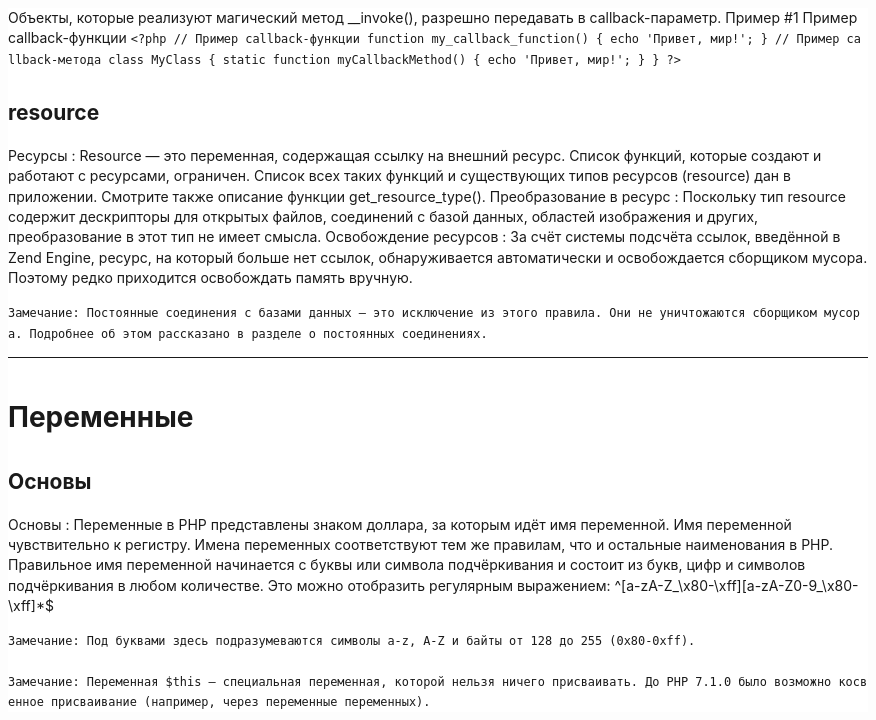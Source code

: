 Объекты, которые реализуют магический метод __invoke(), разрешно передавать в callback-параметр.
Пример #1 Пример callback-функции
`<?php
// Пример callback-функции
function my_callback_function() {
    echo 'Привет, мир!';
}
// Пример callback-метода
class MyClass {
    static function myCallbackMethod() {
        echo 'Привет, мир!';
    }
}
?>`

## resource
Ресурсы :
Resource — это переменная, содержащая ссылку на внешний ресурс. Список функций, которые создают и работают с ресурсами, ограничен. Список всех таких функций и существующих типов ресурсов (resource) дан в приложении.
Смотрите также описание функции get_resource_type().
Преобразование в ресурс :
Поскольку тип resource содержит дескрипторы для открытых файлов, соединений с базой данных, областей изображения и других, преобразование в этот тип не имеет смысла.
Освобождение ресурсов :
За счёт системы подсчёта ссылок, введённой в Zend Engine, ресурс, на который больше нет ссылок, обнаруживается автоматически и освобождается сборщиком мусора. Поэтому редко приходится освобождать память вручную.

    Замечание: Постоянные соединения с базами данных — это исключение из этого правила. Они не уничтожаются сборщиком мусора. Подробнее об этом рассказано в разделе о постоянных соединениях. 

---

# Переменные

## Основы

Основы :
Переменные в PHP представлены знаком доллара, за которым идёт имя переменной. Имя переменной чувствительно к регистру.
Имена переменных соответствуют тем же правилам, что и остальные наименования в PHP. Правильное имя переменной начинается с буквы или символа подчёркивания и состоит из букв, цифр и символов подчёркивания в любом количестве. Это можно отобразить регулярным выражением: ^[a-zA-Z_\x80-\xff][a-zA-Z0-9_\x80-\xff]*$

    Замечание: Под буквами здесь подразумеваются символы a-z, A-Z и байты от 128 до 255 (0x80-0xff). 

    Замечание: Переменная $this — специальная переменная, которой нельзя ничего присваивать. До PHP 7.1.0 было возможно косвенное присваивание (например, через переменные переменных). 
